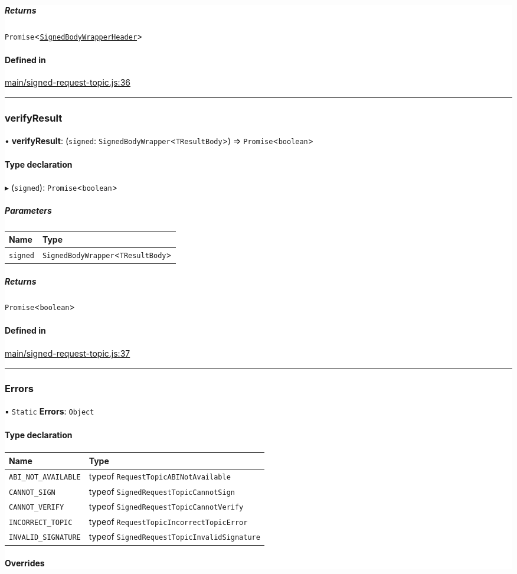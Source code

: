 ##### Returns

`Promise`\<[`SignedBodyWrapperHeader`](../interfaces/main.SignedBodyWrapperHeader.md)\>

#### Defined in

[main/signed-request-topic.js:36](https://github.com/passes-org/passes/blob/4a9c88f/packages/reqs/main/signed-request-topic.js#L36)

___

### verifyResult

• **verifyResult**: (`signed`: `SignedBodyWrapper`\<`TResultBody`\>) => `Promise`\<`boolean`\>

#### Type declaration

▸ (`signed`): `Promise`\<`boolean`\>

##### Parameters

| Name | Type |
| :------ | :------ |
| `signed` | `SignedBodyWrapper`\<`TResultBody`\> |

##### Returns

`Promise`\<`boolean`\>

#### Defined in

[main/signed-request-topic.js:37](https://github.com/passes-org/passes/blob/4a9c88f/packages/reqs/main/signed-request-topic.js#L37)

___

### Errors

▪ `Static` **Errors**: `Object`

#### Type declaration

| Name | Type |
| :------ | :------ |
| `ABI_NOT_AVAILABLE` | typeof `RequestTopicABINotAvailable` |
| `CANNOT_SIGN` | typeof `SignedRequestTopicCannotSign` |
| `CANNOT_VERIFY` | typeof `SignedRequestTopicCannotVerify` |
| `INCORRECT_TOPIC` | typeof `RequestTopicIncorrectTopicError` |
| `INVALID_SIGNATURE` | typeof `SignedRequestTopicInvalidSignature` |

#### Overrides
